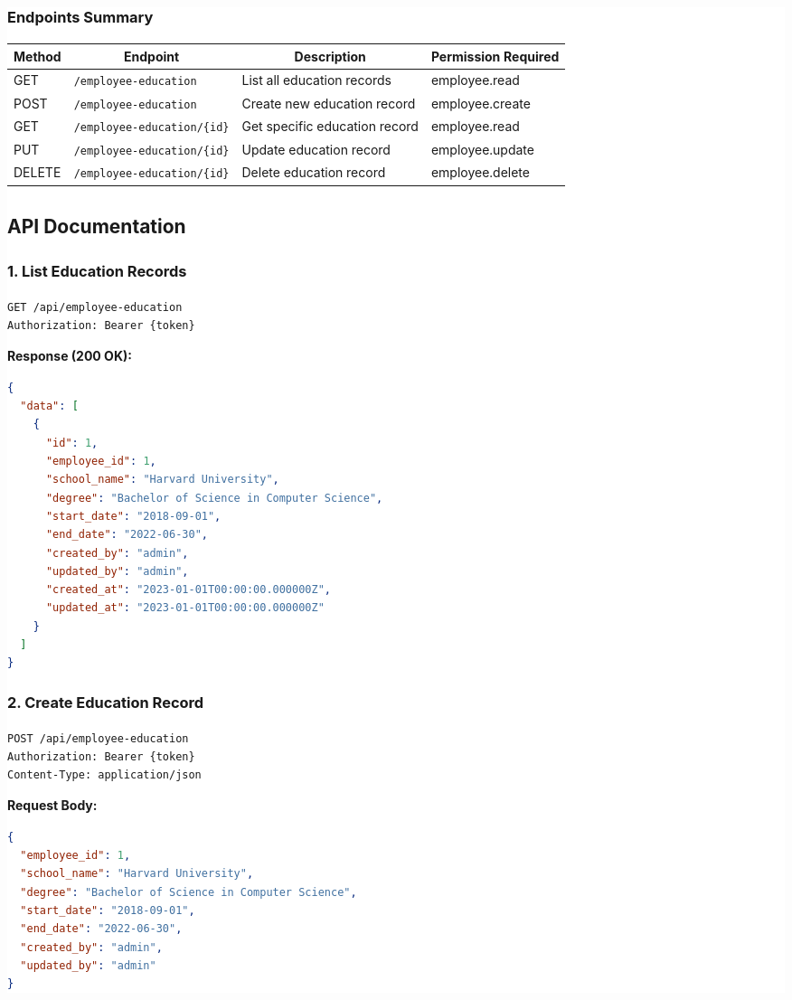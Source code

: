 ### Endpoints Summary

| Method | Endpoint | Description | Permission Required |
|--------|----------|-------------|-------------------|
| GET | `/employee-education` | List all education records | employee.read |
| POST | `/employee-education` | Create new education record | employee.create |
| GET | `/employee-education/{id}` | Get specific education record | employee.read |
| PUT | `/employee-education/{id}` | Update education record | employee.update |
| DELETE | `/employee-education/{id}` | Delete education record | employee.delete |

## API Documentation

### 1. List Education Records
```http
GET /api/employee-education
Authorization: Bearer {token}
```

**Response (200 OK):**
```json
{
  "data": [
    {
      "id": 1,
      "employee_id": 1,
      "school_name": "Harvard University",
      "degree": "Bachelor of Science in Computer Science",
      "start_date": "2018-09-01",
      "end_date": "2022-06-30",
      "created_by": "admin",
      "updated_by": "admin",
      "created_at": "2023-01-01T00:00:00.000000Z",
      "updated_at": "2023-01-01T00:00:00.000000Z"
    }
  ]
}
```

### 2. Create Education Record
```http
POST /api/employee-education
Authorization: Bearer {token}
Content-Type: application/json
```

**Request Body:**
```json
{
  "employee_id": 1,
  "school_name": "Harvard University",
  "degree": "Bachelor of Science in Computer Science",
  "start_date": "2018-09-01",
  "end_date": "2022-06-30",
  "created_by": "admin",
  "updated_by": "admin"
}
```
